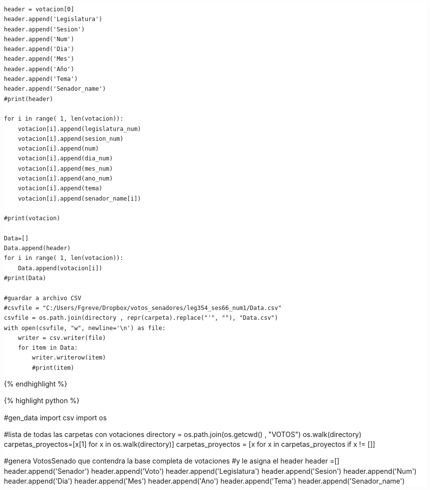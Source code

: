 
    header = votacion[0]
    header.append('Legislatura')
    header.append('Sesion') 
    header.append('Num')
    header.append('Dia')
    header.append('Mes')
    header.append('Año')
    header.append('Tema')
    header.append('Senador_name')
    #print(header)

    for i in range( 1, len(votacion)):
        votacion[i].append(legislatura_num)
        votacion[i].append(sesion_num)
        votacion[i].append(num)
        votacion[i].append(dia_num)
        votacion[i].append(mes_num)
        votacion[i].append(ano_num)
        votacion[i].append(tema)
        votacion[i].append(senador_name[i])

    #print(votacion)

    Data=[]
    Data.append(header)
    for i in range( 1, len(votacion)):
        Data.append(votacion[i])
    #print(Data)

    #guardar a archivo CSV
    #csvfile = "C:/Users/Fgreve/Dropbox/votos_senadores/leg354_ses66_num1/Data.csv"
    csvfile = os.path.join(directory , repr(carpeta).replace("'", ""), "Data.csv")
    with open(csvfile, "w", newline='\n') as file:
        writer = csv.writer(file)
        for item in Data: 
            writer.writerow(item)
            #print(item)


{% endhighlight %}



{% highlight python %}

#gen_data
import csv
import os

#lista de todas las carpetas con votaciones
directory = os.path.join(os.getcwd() , "VOTOS")
os.walk(directory)
carpetas_proyectos=[x[1] for x in os.walk(directory)]
carpetas_proyectos = [x for x in carpetas_proyectos if x != []]


#genera VotosSenado que contendra la base completa de votaciones
#y le asigna el header
header =[]
header.append('Senador')
header.append('Voto')
header.append('Legislatura')
header.append('Sesion')
header.append('Num')
header.append('Dia')
header.append('Mes')
header.append('Ano')
header.append('Tema')
header.append('Senador_name')